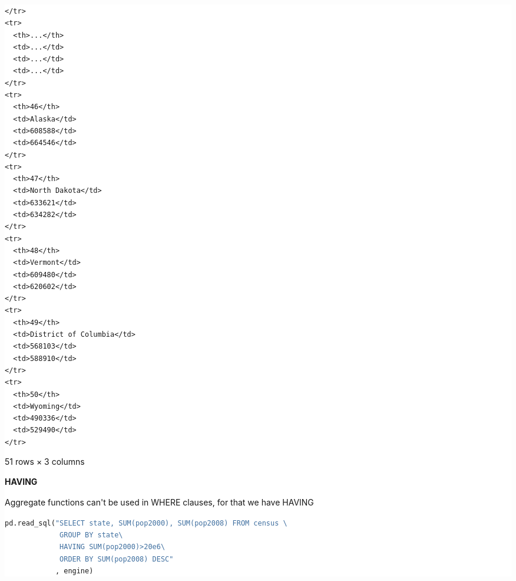     </tr>
    <tr>
      <th>...</th>
      <td>...</td>
      <td>...</td>
      <td>...</td>
    </tr>
    <tr>
      <th>46</th>
      <td>Alaska</td>
      <td>608588</td>
      <td>664546</td>
    </tr>
    <tr>
      <th>47</th>
      <td>North Dakota</td>
      <td>633621</td>
      <td>634282</td>
    </tr>
    <tr>
      <th>48</th>
      <td>Vermont</td>
      <td>609480</td>
      <td>620602</td>
    </tr>
    <tr>
      <th>49</th>
      <td>District of Columbia</td>
      <td>568103</td>
      <td>588910</td>
    </tr>
    <tr>
      <th>50</th>
      <td>Wyoming</td>
      <td>490336</td>
      <td>529490</td>
    </tr>
  </tbody>
</table>
<p>51 rows × 3 columns</p>
</div>



**HAVING**

Aggregate functions can't be used in WHERE clauses, for that we have HAVING


```python
pd.read_sql("SELECT state, SUM(pop2000), SUM(pop2008) FROM census \
             GROUP BY state\
             HAVING SUM(pop2000)>20e6\
             ORDER BY SUM(pop2008) DESC"
            , engine)
```
